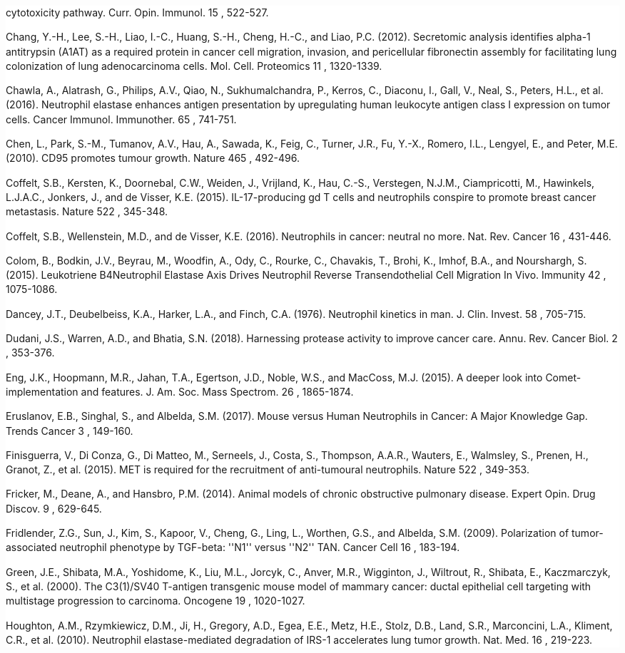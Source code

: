 cytotoxicity pathway. Curr. Opin. Immunol. 15 , 522-527.

Chang, Y.-H., Lee, S.-H., Liao, I.-C., Huang, S.-H., Cheng, H.-C., and Liao, P.C. (2012). Secretomic analysis identifies alpha-1 antitrypsin (A1AT) as a required protein in cancer cell migration, invasion, and pericellular fibronectin assembly for facilitating lung colonization of lung adenocarcinoma cells. Mol. Cell. Proteomics 11 , 1320-1339.

Chawla, A., Alatrash, G., Philips, A.V., Qiao, N., Sukhumalchandra, P., Kerros, C., Diaconu, I., Gall, V., Neal, S., Peters, H.L., et al. (2016). Neutrophil elastase enhances antigen presentation by upregulating human leukocyte antigen class I expression on tumor cells. Cancer Immunol. Immunother. 65 , 741-751.

Chen, L., Park, S.-M., Tumanov, A.V., Hau, A., Sawada, K., Feig, C., Turner, J.R., Fu, Y.-X., Romero, I.L., Lengyel, E., and Peter, M.E. (2010). CD95 promotes tumour growth. Nature 465 , 492-496.

Coffelt, S.B., Kersten, K., Doornebal, C.W., Weiden, J., Vrijland, K., Hau, C.-S., Verstegen, N.J.M., Ciampricotti, M., Hawinkels, L.J.A.C., Jonkers, J., and de Visser, K.E. (2015). IL-17-producing gd T cells and neutrophils conspire to promote breast cancer metastasis. Nature 522 , 345-348.

Coffelt, S.B., Wellenstein, M.D., and de Visser, K.E. (2016). Neutrophils in cancer: neutral no more. Nat. Rev. Cancer 16 , 431-446.

Colom, B., Bodkin, J.V., Beyrau, M., Woodfin, A., Ody, C., Rourke, C., Chavakis, T., Brohi, K., Imhof, B.A., and Nourshargh, S. (2015). Leukotriene B4Neutrophil Elastase Axis Drives Neutrophil Reverse Transendothelial Cell Migration In Vivo. Immunity 42 , 1075-1086.

Dancey, J.T., Deubelbeiss, K.A., Harker, L.A., and Finch, C.A. (1976). Neutrophil kinetics in man. J. Clin. Invest. 58 , 705-715.

Dudani, J.S., Warren, A.D., and Bhatia, S.N. (2018). Harnessing protease activity to improve cancer care. Annu. Rev. Cancer Biol. 2 , 353-376.

Eng, J.K., Hoopmann, M.R., Jahan, T.A., Egertson, J.D., Noble, W.S., and MacCoss, M.J. (2015). A deeper look into Comet-implementation and features. J. Am. Soc. Mass Spectrom. 26 , 1865-1874.

Eruslanov, E.B., Singhal, S., and Albelda, S.M. (2017). Mouse versus Human Neutrophils in Cancer: A Major Knowledge Gap. Trends Cancer 3 , 149-160.

Finisguerra, V., Di Conza, G., Di Matteo, M., Serneels, J., Costa, S., Thompson, A.A.R., Wauters, E., Walmsley, S., Prenen, H., Granot, Z., et al. (2015). MET is required for the recruitment of anti-tumoural neutrophils. Nature 522 , 349-353.



Fricker, M., Deane, A., and Hansbro, P.M. (2014). Animal models of chronic obstructive pulmonary disease. Expert Opin. Drug Discov. 9 , 629-645.

Fridlender, Z.G., Sun, J., Kim, S., Kapoor, V., Cheng, G., Ling, L., Worthen, G.S., and Albelda, S.M. (2009). Polarization of tumor-associated neutrophil phenotype by TGF-beta: ''N1'' versus ''N2'' TAN. Cancer Cell 16 , 183-194.

Green, J.E., Shibata, M.A., Yoshidome, K., Liu, M.L., Jorcyk, C., Anver, M.R., Wigginton, J., Wiltrout, R., Shibata, E., Kaczmarczyk, S., et al. (2000). The C3(1)/SV40 T-antigen transgenic mouse model of mammary cancer: ductal epithelial cell targeting with multistage progression to carcinoma. Oncogene 19 , 1020-1027.

Houghton, A.M., Rzymkiewicz, D.M., Ji, H., Gregory, A.D., Egea, E.E., Metz, H.E., Stolz, D.B., Land, S.R., Marconcini, L.A., Kliment, C.R., et al. (2010). Neutrophil elastase-mediated degradation of IRS-1 accelerates lung tumor growth. Nat. Med. 16 , 219-223.
